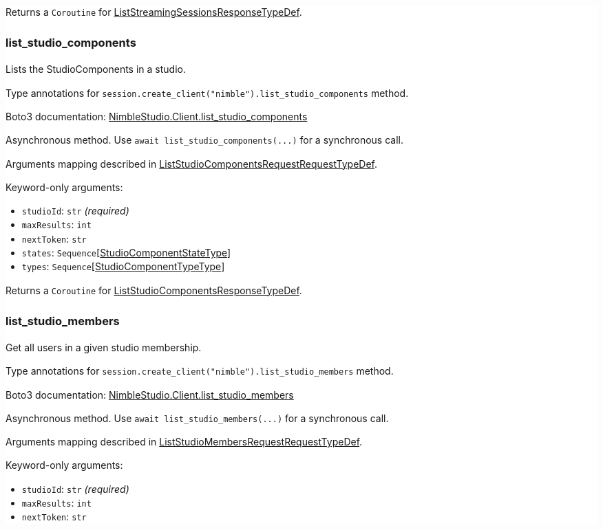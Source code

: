 Returns a `Coroutine` for
[ListStreamingSessionsResponseTypeDef](./type_defs.md#liststreamingsessionsresponsetypedef).

<a id="list\_studio\_components"></a>

### list_studio_components

Lists the StudioComponents in a studio.

Type annotations for `session.create_client("nimble").list_studio_components`
method.

Boto3 documentation:
[NimbleStudio.Client.list_studio_components](https://boto3.amazonaws.com/v1/documentation/api/latest/reference/services/nimble.html#NimbleStudio.Client.list_studio_components)

Asynchronous method. Use `await list_studio_components(...)` for a synchronous
call.

Arguments mapping described in
[ListStudioComponentsRequestRequestTypeDef](./type_defs.md#liststudiocomponentsrequestrequesttypedef).

Keyword-only arguments:

- `studioId`: `str` *(required)*
- `maxResults`: `int`
- `nextToken`: `str`
- `states`:
  `Sequence`\[[StudioComponentStateType](./literals.md#studiocomponentstatetype)\]
- `types`:
  `Sequence`\[[StudioComponentTypeType](./literals.md#studiocomponenttypetype)\]

Returns a `Coroutine` for
[ListStudioComponentsResponseTypeDef](./type_defs.md#liststudiocomponentsresponsetypedef).

<a id="list\_studio\_members"></a>

### list_studio_members

Get all users in a given studio membership.

Type annotations for `session.create_client("nimble").list_studio_members`
method.

Boto3 documentation:
[NimbleStudio.Client.list_studio_members](https://boto3.amazonaws.com/v1/documentation/api/latest/reference/services/nimble.html#NimbleStudio.Client.list_studio_members)

Asynchronous method. Use `await list_studio_members(...)` for a synchronous
call.

Arguments mapping described in
[ListStudioMembersRequestRequestTypeDef](./type_defs.md#liststudiomembersrequestrequesttypedef).

Keyword-only arguments:

- `studioId`: `str` *(required)*
- `maxResults`: `int`
- `nextToken`: `str`
